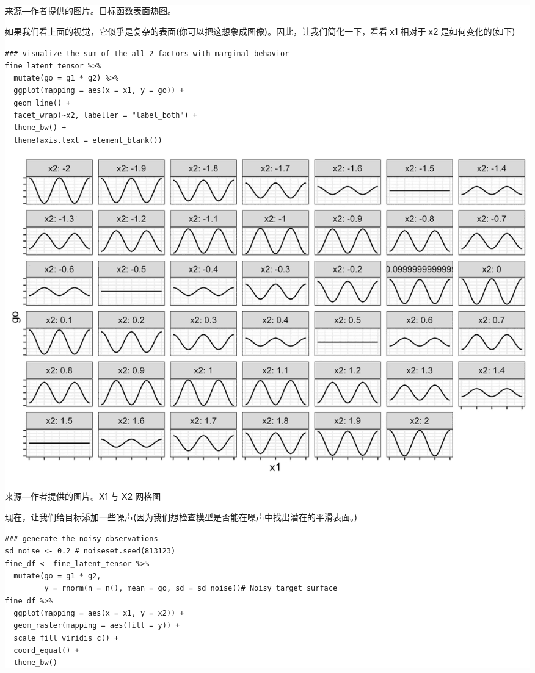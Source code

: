 来源—作者提供的图片。目标函数表面热图。

如果我们看上面的视觉，它似乎是复杂的表面(你可以把这想象成图像)。因此，让我们简化一下，看看 x1 相对于 x2 是如何变化的(如下)

```
### visualize the sum of the all 2 factors with marginal behavior
fine_latent_tensor %>% 
  mutate(go = g1 * g2) %>% 
  ggplot(mapping = aes(x = x1, y = go)) +
  geom_line() +
  facet_wrap(~x2, labeller = "label_both") +
  theme_bw() +
  theme(axis.text = element_blank())
```

![](img/a5a71614ae4415d1edb2ec86ce59a4ca.png)

来源—作者提供的图片。X1 与 X2 网格图

现在，让我们给目标添加一些噪声(因为我们想检查模型是否能在噪声中找出潜在的平滑表面。)

```
### generate the noisy observations
sd_noise <- 0.2 # noiseset.seed(813123)
fine_df <- fine_latent_tensor %>% 
  mutate(go = g1 * g2,
         y = rnorm(n = n(), mean = go, sd = sd_noise))# Noisy target surface
fine_df %>% 
  ggplot(mapping = aes(x = x1, y = x2)) +
  geom_raster(mapping = aes(fill = y)) +
  scale_fill_viridis_c() +
  coord_equal() +
  theme_bw()
```
